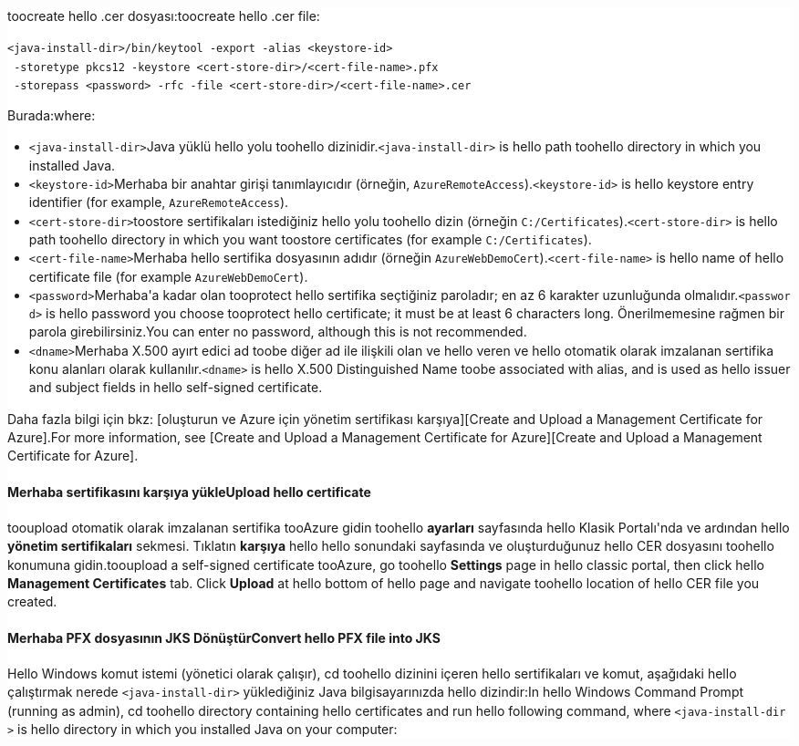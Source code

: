 <span data-ttu-id="5fe2d-152">toocreate hello .cer dosyası:</span><span class="sxs-lookup"><span data-stu-id="5fe2d-152">toocreate hello .cer file:</span></span>

    <java-install-dir>/bin/keytool -export -alias <keystore-id>
     -storetype pkcs12 -keystore <cert-store-dir>/<cert-file-name>.pfx
     -storepass <password> -rfc -file <cert-store-dir>/<cert-file-name>.cer

<span data-ttu-id="5fe2d-153">Burada:</span><span class="sxs-lookup"><span data-stu-id="5fe2d-153">where:</span></span>

* <span data-ttu-id="5fe2d-154">`<java-install-dir>`Java yüklü hello yolu toohello dizinidir.</span><span class="sxs-lookup"><span data-stu-id="5fe2d-154">`<java-install-dir>` is hello path toohello directory in which you installed Java.</span></span>
* <span data-ttu-id="5fe2d-155">`<keystore-id>`Merhaba bir anahtar girişi tanımlayıcıdır (örneğin, `AzureRemoteAccess`).</span><span class="sxs-lookup"><span data-stu-id="5fe2d-155">`<keystore-id>` is hello keystore entry identifier (for example, `AzureRemoteAccess`).</span></span>
* <span data-ttu-id="5fe2d-156">`<cert-store-dir>`toostore sertifikaları istediğiniz hello yolu toohello dizin (örneğin `C:/Certificates`).</span><span class="sxs-lookup"><span data-stu-id="5fe2d-156">`<cert-store-dir>` is hello path toohello directory in which you want toostore certificates (for example `C:/Certificates`).</span></span>
* <span data-ttu-id="5fe2d-157">`<cert-file-name>`Merhaba hello sertifika dosyasının adıdır (örneğin `AzureWebDemoCert`).</span><span class="sxs-lookup"><span data-stu-id="5fe2d-157">`<cert-file-name>` is hello name of hello certificate file (for example `AzureWebDemoCert`).</span></span>
* <span data-ttu-id="5fe2d-158">`<password>`Merhaba'a kadar olan tooprotect hello sertifika seçtiğiniz paroladır; en az 6 karakter uzunluğunda olmalıdır.</span><span class="sxs-lookup"><span data-stu-id="5fe2d-158">`<password>` is hello password you choose tooprotect hello certificate; it must be at least 6 characters long.</span></span> <span data-ttu-id="5fe2d-159">Önerilmemesine rağmen bir parola girebilirsiniz.</span><span class="sxs-lookup"><span data-stu-id="5fe2d-159">You can enter no password, although this is not recommended.</span></span>
* <span data-ttu-id="5fe2d-160">`<dname>`Merhaba X.500 ayırt edici ad toobe diğer ad ile ilişkili olan ve hello veren ve hello otomatik olarak imzalanan sertifika konu alanları olarak kullanılır.</span><span class="sxs-lookup"><span data-stu-id="5fe2d-160">`<dname>` is hello X.500 Distinguished Name toobe associated with alias, and is used as hello issuer and subject fields in hello self-signed certificate.</span></span>

<span data-ttu-id="5fe2d-161">Daha fazla bilgi için bkz: [oluşturun ve Azure için yönetim sertifikası karşıya][Create and Upload a Management Certificate for Azure].</span><span class="sxs-lookup"><span data-stu-id="5fe2d-161">For more information, see [Create and Upload a Management Certificate for Azure][Create and Upload a Management Certificate for Azure].</span></span>

#### <a name="upload-hello-certificate"></a><span data-ttu-id="5fe2d-162">Merhaba sertifikasını karşıya yükle</span><span class="sxs-lookup"><span data-stu-id="5fe2d-162">Upload hello certificate</span></span>
<span data-ttu-id="5fe2d-163">tooupload otomatik olarak imzalanan sertifika tooAzure gidin toohello **ayarları** sayfasında hello Klasik Portalı'nda ve ardından hello **yönetim sertifikaları** sekmesi. Tıklatın **karşıya** hello hello sonundaki sayfasında ve oluşturduğunuz hello CER dosyasını toohello konumuna gidin.</span><span class="sxs-lookup"><span data-stu-id="5fe2d-163">tooupload a self-signed certificate tooAzure, go toohello **Settings** page in hello classic portal, then click hello **Management Certificates** tab. Click **Upload** at hello bottom of hello page and navigate toohello location of hello CER file you created.</span></span>

#### <a name="convert-hello-pfx-file-into-jks"></a><span data-ttu-id="5fe2d-164">Merhaba PFX dosyasının JKS Dönüştür</span><span class="sxs-lookup"><span data-stu-id="5fe2d-164">Convert hello PFX file into JKS</span></span>
<span data-ttu-id="5fe2d-165">Hello Windows komut istemi (yönetici olarak çalışır), cd toohello dizinini içeren hello sertifikaları ve komut, aşağıdaki hello çalıştırmak nerede `<java-install-dir>` yüklediğiniz Java bilgisayarınızda hello dizindir:</span><span class="sxs-lookup"><span data-stu-id="5fe2d-165">In hello Windows Command Prompt (running as admin), cd toohello directory containing hello certificates and run hello following command, where `<java-install-dir>` is hello directory in which you installed Java on your computer:</span></span>
